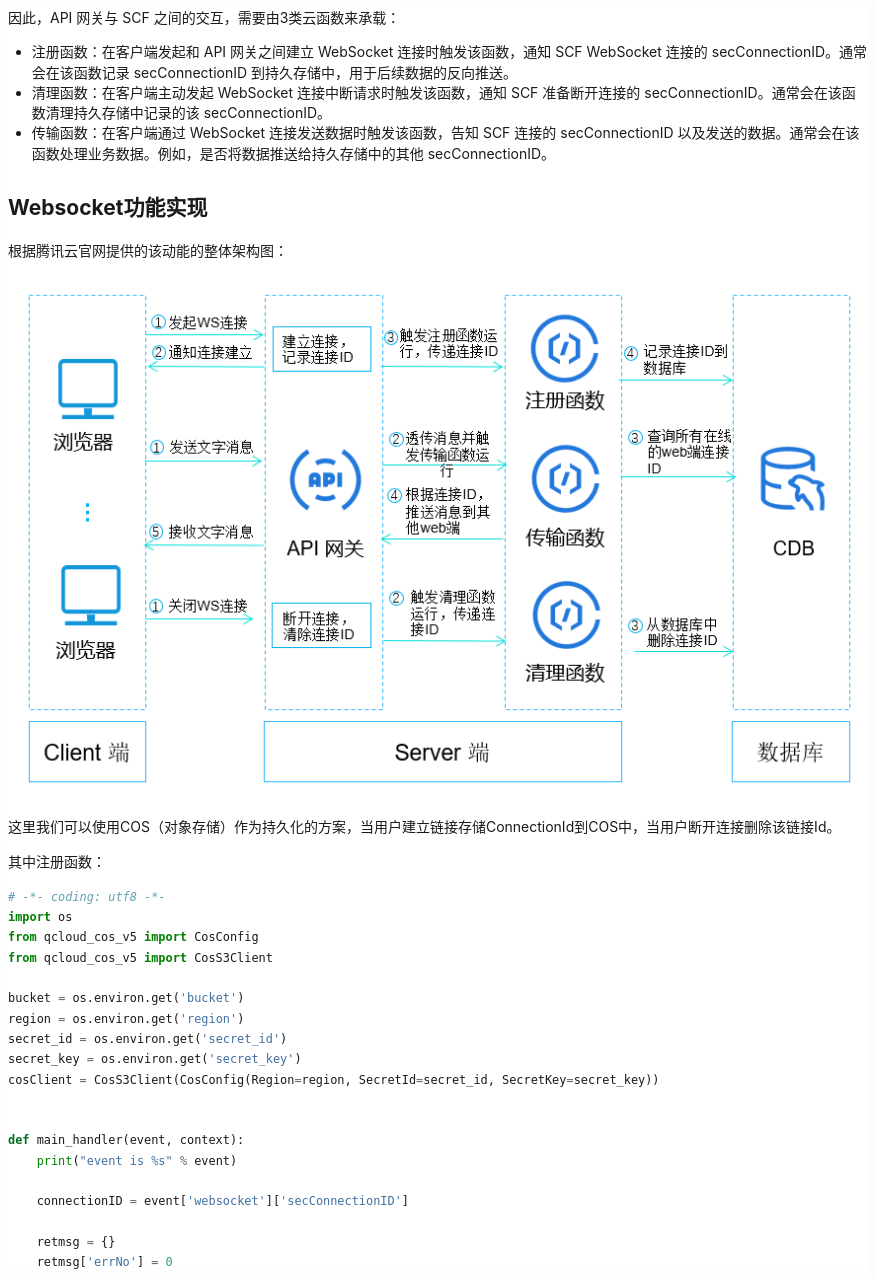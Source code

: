 因此，API 网关与 SCF 之间的交互，需要由3类云函数来承载：

* 注册函数：在客户端发起和 API 网关之间建立 WebSocket 连接时触发该函数，通知 SCF WebSocket 连接的 secConnectionID。通常会在该函数记录 secConnectionID 到持久存储中，用于后续数据的反向推送。
* 清理函数：在客户端主动发起 WebSocket 连接中断请求时触发该函数，通知 SCF 准备断开连接的 secConnectionID。通常会在该函数清理持久存储中记录的该 secConnectionID。
* 传输函数：在客户端通过 WebSocket 连接发送数据时触发该函数，告知 SCF 连接的 secConnectionID 以及发送的数据。通常会在该函数处理业务数据。例如，是否将数据推送给持久存储中的其他 secConnectionID。


## Websocket功能实现

根据腾讯云官网提供的该动能的整体架构图：

![](../material/2-8-3.png)

这里我们可以使用COS（对象存储）作为持久化的方案，当用户建立链接存储ConnectionId到COS中，当用户断开连接删除该链接Id。

其中注册函数：

```python
# -*- coding: utf8 -*-
import os
from qcloud_cos_v5 import CosConfig
from qcloud_cos_v5 import CosS3Client

bucket = os.environ.get('bucket')
region = os.environ.get('region')
secret_id = os.environ.get('secret_id')
secret_key = os.environ.get('secret_key')
cosClient = CosS3Client(CosConfig(Region=region, SecretId=secret_id, SecretKey=secret_key))


def main_handler(event, context):
    print("event is %s" % event)

    connectionID = event['websocket']['secConnectionID']

    retmsg = {}
    retmsg['errNo'] = 0
```
